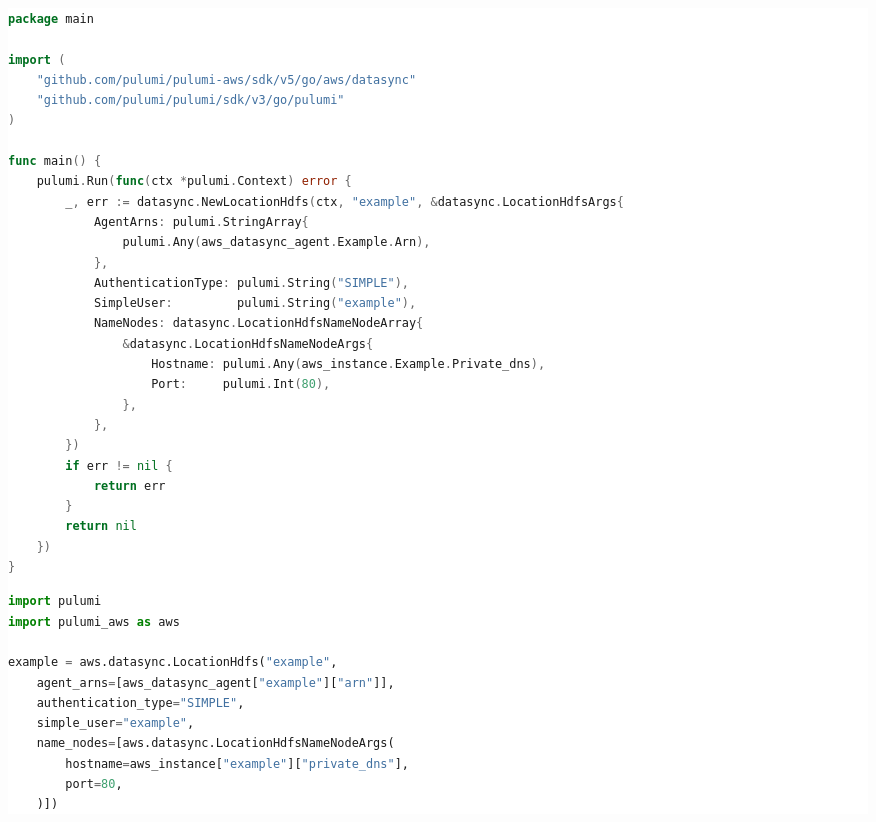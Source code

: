 
</pulumi-choosable>
</div>


<div>
<pulumi-choosable type="language" values="go">

```go
package main

import (
	"github.com/pulumi/pulumi-aws/sdk/v5/go/aws/datasync"
	"github.com/pulumi/pulumi/sdk/v3/go/pulumi"
)

func main() {
	pulumi.Run(func(ctx *pulumi.Context) error {
		_, err := datasync.NewLocationHdfs(ctx, "example", &datasync.LocationHdfsArgs{
			AgentArns: pulumi.StringArray{
				pulumi.Any(aws_datasync_agent.Example.Arn),
			},
			AuthenticationType: pulumi.String("SIMPLE"),
			SimpleUser:         pulumi.String("example"),
			NameNodes: datasync.LocationHdfsNameNodeArray{
				&datasync.LocationHdfsNameNodeArgs{
					Hostname: pulumi.Any(aws_instance.Example.Private_dns),
					Port:     pulumi.Int(80),
				},
			},
		})
		if err != nil {
			return err
		}
		return nil
	})
}
```


</pulumi-choosable>
</div>


<div>
<pulumi-choosable type="language" values="python">

```python
import pulumi
import pulumi_aws as aws

example = aws.datasync.LocationHdfs("example",
    agent_arns=[aws_datasync_agent["example"]["arn"]],
    authentication_type="SIMPLE",
    simple_user="example",
    name_nodes=[aws.datasync.LocationHdfsNameNodeArgs(
        hostname=aws_instance["example"]["private_dns"],
        port=80,
    )])
```
